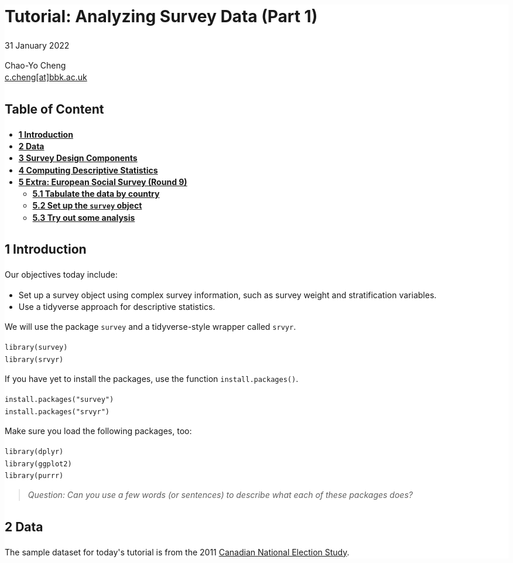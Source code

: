 # Tutorial: Analyzing Survey Data (Part 1)

31 January 2022

Chao-Yo Cheng\
[c.cheng[at]bbk.ac.uk](mailto:c.cheng@bbk.ac.uk)

## Table of Content

- [**1 Introduction**](#--1-introduction--)
- [**2 Data**](#--2-data--)
- [**3 Survey Design Components**](#--3-survey-design-components--)
- [**4 Computing Descriptive Statistics**](#--4-computing-descriptive-statistics--)
- [**5 Extra: European Social Survey (Round 9)**](#--5-extra--european-social-survey--round-9---)
  * [**5.1 Tabulate the data by country**](#--51-tabulate-the-data-by-country--)
  * [**5.2 Set up the `survey` object**](#--52-set-up-the--survey--object--)
  * [**5.3 Try out some analysis**](#--53-try-out-some-analysis--)

## 1 Introduction

Our objectives today include:

  - Set up a survey object using complex survey information, such as survey weight and stratification variables.
  - Use a tidyverse approach for descriptive statistics.
  
We will use the package `survey` and a tidyverse-style wrapper called `srvyr`.

```{r, echo=T, eval=F}
library(survey)
library(srvyr)
```

If you have yet to install the packages, use the function `install.packages()`.

```{r, echo=T, eval=F}
install.packages("survey")
install.packages("srvyr")
```

Make sure you load the following packages, too:

```{r, echo=T, eval=F}
library(dplyr)
library(ggplot2)
library(purrr)
```

> *Question: Can you use a few words (or sentences) to describe what each of these packages does?*

## 2 Data

The sample dataset for today's tutorial is from the 2011 <a href="http://www.ces-eec.ca/?target=_blank" target="_blank">Canadian National Election Study</a>. 
